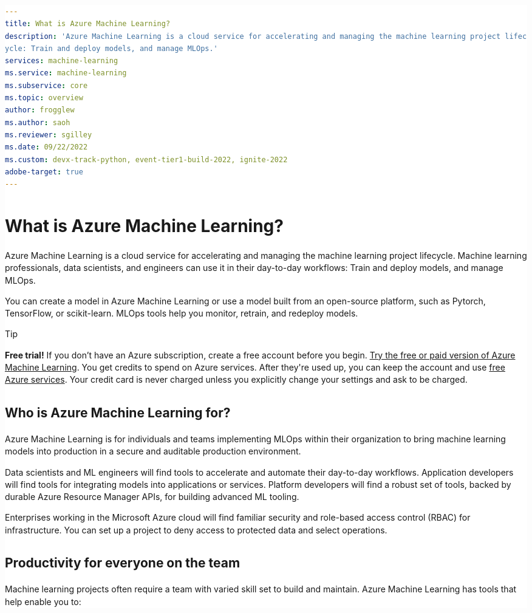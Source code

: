 ```yaml
---
title: What is Azure Machine Learning?
description: 'Azure Machine Learning is a cloud service for accelerating and managing the machine learning project lifecycle: Train and deploy models, and manage MLOps.'
services: machine-learning
ms.service: machine-learning
ms.subservice: core
ms.topic: overview
author: frogglew
ms.author: saoh
ms.reviewer: sgilley
ms.date: 09/22/2022
ms.custom: devx-track-python, event-tier1-build-2022, ignite-2022
adobe-target: true
---
```


# What is Azure Machine Learning?

Azure Machine Learning is a cloud service for accelerating and managing the machine learning project lifecycle. Machine learning professionals, data scientists, and engineers can use it in their day-to-day workflows: Train and deploy models, and manage MLOps.

You can create a model in Azure Machine Learning or use a model built from an open-source platform, such as Pytorch, TensorFlow, or scikit-learn. MLOps tools help you monitor, retrain, and redeploy models. 

> [!Tip]
> **Free trial!**  If you don’t have an Azure subscription, create a free account before you begin. [Try the free or paid version of Azure Machine Learning](https://azure.microsoft.com/free/machine-learning/search/). You get credits to spend on Azure services. After they're used up, you can keep the account and use [free Azure services](https://azure.microsoft.com/free/). Your credit card is never charged unless you explicitly change your settings and ask to be charged.

## Who is Azure Machine Learning for?

Azure Machine Learning is for individuals and teams implementing MLOps within their organization to bring machine learning models into production in a secure and auditable production environment.

Data scientists and ML engineers will find tools to accelerate and automate their day-to-day workflows. Application developers will find tools for integrating models into applications or services. Platform developers will find a robust set of tools, backed by durable Azure Resource Manager APIs, for building advanced ML tooling.

Enterprises working in the Microsoft Azure cloud will find familiar security and role-based access control (RBAC) for infrastructure. You can set up a project to deny access to protected data and select operations.

## Productivity for everyone on the team

Machine learning projects often require a team with varied skill set to build and maintain. Azure Machine Learning has tools that help enable you to: 
